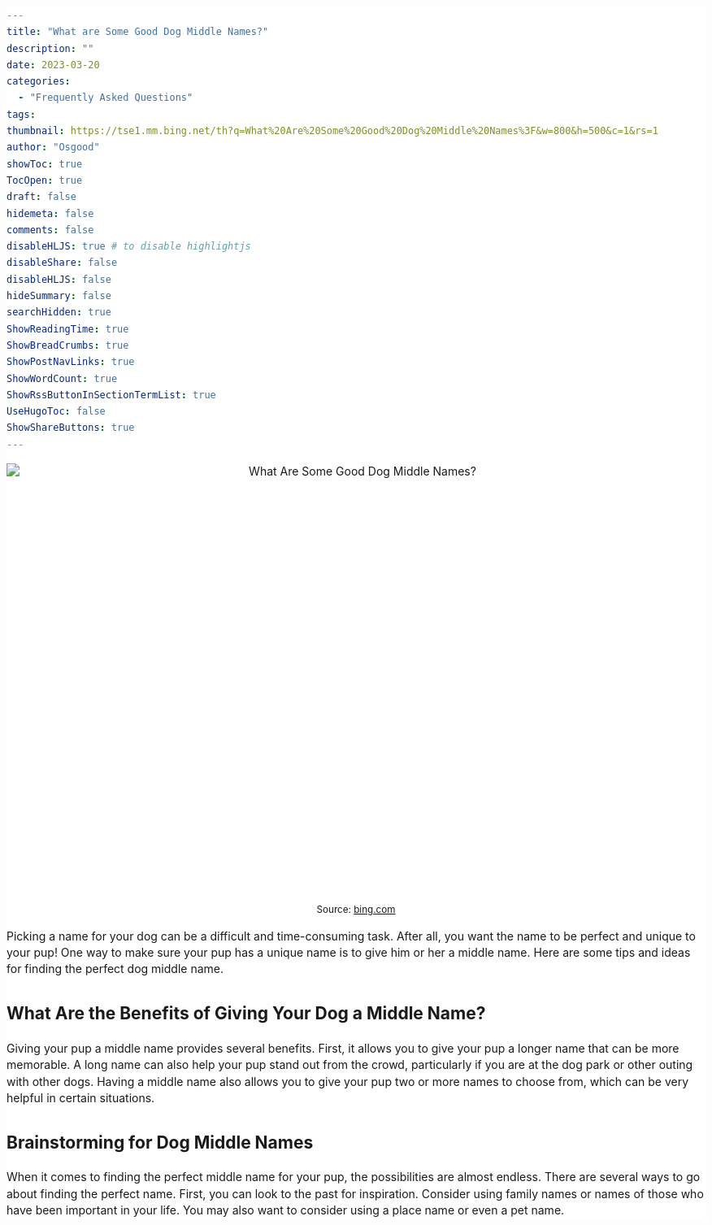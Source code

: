 ```yaml
---
title: "What are Some Good Dog Middle Names?"
description: ""
date: 2023-03-20
categories:
  - "Frequently Asked Questions" 
tags: 
thumbnail: https://tse1.mm.bing.net/th?q=What%20Are%20Some%20Good%20Dog%20Middle%20Names%3F&w=800&h=500&c=1&rs=1
author: "Osgood"
showToc: true
TocOpen: true
draft: false
hidemeta: false
comments: false
disableHLJS: true # to disable highlightjs
disableShare: false
disableHLJS: false
hideSummary: false
searchHidden: true
ShowReadingTime: true
ShowBreadCrumbs: true
ShowPostNavLinks: true
ShowWordCount: true
ShowRssButtonInSectionTermList: true
UseHugoToc: false
ShowShareButtons: true
---
```


<center>
	<img src="https://tse1.mm.bing.net/th?q=What%20Are%20Some%20Good%20Dog%20Middle%20Names%3F&w=800&h=500&c=1&rs=1" alt="What Are Some Good Dog Middle Names?" width="800" height="500" style="display: block; width: 100%; height: auto">
	<small>Source: <a href="https://www.bing.com" rel="nofollow">bing.com</a></small>
</center>

Picking a name for your dog can be a difficult and time-consuming task. After all, you want the name to be perfect and unique to your pup! One way to make sure your pup has a unique name is to give him or her a middle name. Here are some tips and ideas for finding the perfect dog middle name. 

<h2>What Are the Benefits of Giving Your Dog a Middle Name?</h2>

Giving your pup a middle name provides several benefits. First, it allows you to give your pup a longer name that can be more memorable. A long name can also help your pup stand out from the crowd, particularly if you are at the dog park or other outing with other dogs. Having a middle name also allows you to give your pup two or more names to choose from, which can be very helpful in certain situations. 

<h2>Brainstorming for Dog Middle Names</h2>

When it comes to finding the perfect middle name for your pup, the possibilities are almost endless. There are several ways to go about finding the perfect name. First, you can look to the past for inspiration. Consider using family names or names of those who have been important in your life. You may also want to consider using a place name or even a pet name. 
